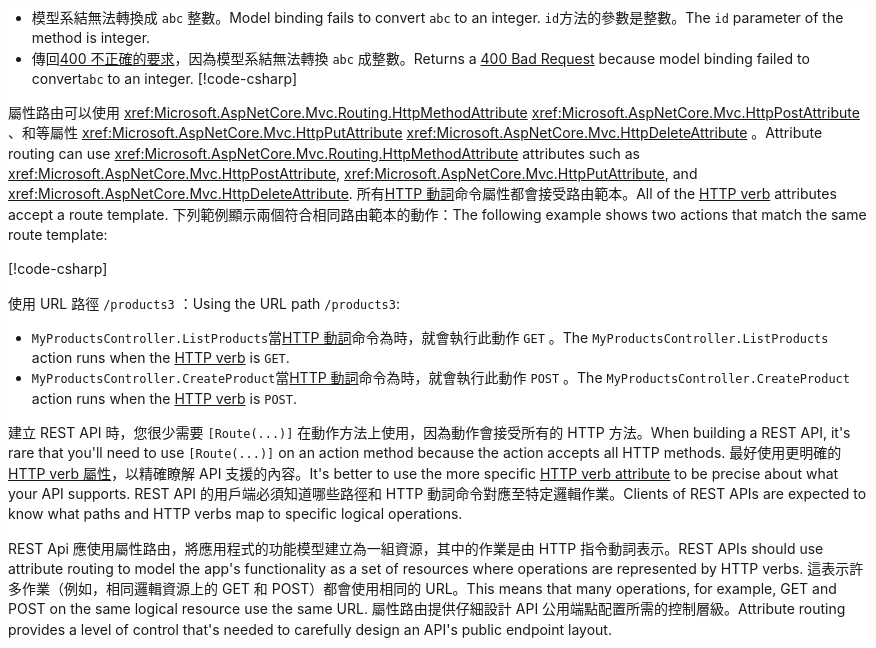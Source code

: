   * <span data-ttu-id="443f2-313">模型系結無法轉換成 `abc` 整數。</span><span class="sxs-lookup"><span data-stu-id="443f2-313">Model binding fails to convert `abc` to an integer.</span></span> <span data-ttu-id="443f2-314">`id`方法的參數是整數。</span><span class="sxs-lookup"><span data-stu-id="443f2-314">The `id` parameter of the method is integer.</span></span>
  * <span data-ttu-id="443f2-315">傳回[400 不正確的要求](https://developer.mozilla.org/docs/Web/HTTP/Status/400)，因為模型系結無法轉換 `abc` 成整數。</span><span class="sxs-lookup"><span data-stu-id="443f2-315">Returns a [400 Bad Request](https://developer.mozilla.org/docs/Web/HTTP/Status/400) because model binding failed to convert`abc` to an integer.</span></span>
      [!code-csharp[](routing/samples/3.x/main/Controllers/Test2Controller.cs?name=snippet4)]

<span data-ttu-id="443f2-316">屬性路由可以使用 <xref:Microsoft.AspNetCore.Mvc.Routing.HttpMethodAttribute> <xref:Microsoft.AspNetCore.Mvc.HttpPostAttribute> 、和等屬性 <xref:Microsoft.AspNetCore.Mvc.HttpPutAttribute> <xref:Microsoft.AspNetCore.Mvc.HttpDeleteAttribute> 。</span><span class="sxs-lookup"><span data-stu-id="443f2-316">Attribute routing can use <xref:Microsoft.AspNetCore.Mvc.Routing.HttpMethodAttribute> attributes such as <xref:Microsoft.AspNetCore.Mvc.HttpPostAttribute>, <xref:Microsoft.AspNetCore.Mvc.HttpPutAttribute>, and <xref:Microsoft.AspNetCore.Mvc.HttpDeleteAttribute>.</span></span> <span data-ttu-id="443f2-317">所有[HTTP 動詞](#verb)命令屬性都會接受路由範本。</span><span class="sxs-lookup"><span data-stu-id="443f2-317">All of the [HTTP verb](#verb) attributes accept a route template.</span></span> <span data-ttu-id="443f2-318">下列範例顯示兩個符合相同路由範本的動作：</span><span class="sxs-lookup"><span data-stu-id="443f2-318">The following example shows two actions that match the same route template:</span></span>

[!code-csharp[](routing/samples/3.x/main/Controllers/MyProductsController.cs?name=snippet1)]

<span data-ttu-id="443f2-319">使用 URL 路徑 `/products3` ：</span><span class="sxs-lookup"><span data-stu-id="443f2-319">Using the URL path `/products3`:</span></span>

* <span data-ttu-id="443f2-320">`MyProductsController.ListProducts`當[HTTP 動詞](#verb)命令為時，就會執行此動作 `GET` 。</span><span class="sxs-lookup"><span data-stu-id="443f2-320">The `MyProductsController.ListProducts` action runs when the [HTTP verb](#verb) is `GET`.</span></span>
* <span data-ttu-id="443f2-321">`MyProductsController.CreateProduct`當[HTTP 動詞](#verb)命令為時，就會執行此動作 `POST` 。</span><span class="sxs-lookup"><span data-stu-id="443f2-321">The `MyProductsController.CreateProduct` action runs when the [HTTP verb](#verb) is `POST`.</span></span>

<span data-ttu-id="443f2-322">建立 REST API 時，您很少需要 `[Route(...)]` 在動作方法上使用，因為動作會接受所有的 HTTP 方法。</span><span class="sxs-lookup"><span data-stu-id="443f2-322">When building a REST API, it's rare that you'll need to use `[Route(...)]` on an action method because the action accepts all HTTP methods.</span></span> <span data-ttu-id="443f2-323">最好使用更明確的[HTTP verb 屬性](#verb)，以精確瞭解 API 支援的內容。</span><span class="sxs-lookup"><span data-stu-id="443f2-323">It's better to use the more specific [HTTP verb attribute](#verb) to be precise about what your API supports.</span></span> <span data-ttu-id="443f2-324">REST API 的用戶端必須知道哪些路徑和 HTTP 動詞命令對應至特定邏輯作業。</span><span class="sxs-lookup"><span data-stu-id="443f2-324">Clients of REST APIs are expected to know what paths and HTTP verbs map to specific logical operations.</span></span>

<span data-ttu-id="443f2-325">REST Api 應使用屬性路由，將應用程式的功能模型建立為一組資源，其中的作業是由 HTTP 指令動詞表示。</span><span class="sxs-lookup"><span data-stu-id="443f2-325">REST APIs should use attribute routing to model the app's functionality as a set of resources where operations are represented by HTTP verbs.</span></span> <span data-ttu-id="443f2-326">這表示許多作業（例如，相同邏輯資源上的 GET 和 POST）都會使用相同的 URL。</span><span class="sxs-lookup"><span data-stu-id="443f2-326">This means that many operations, for example, GET and POST on the same logical resource use the same URL.</span></span> <span data-ttu-id="443f2-327">屬性路由提供仔細設計 API 公用端點配置所需的控制層級。</span><span class="sxs-lookup"><span data-stu-id="443f2-327">Attribute routing provides a level of control that's needed to carefully design an API's public endpoint layout.</span></span>
